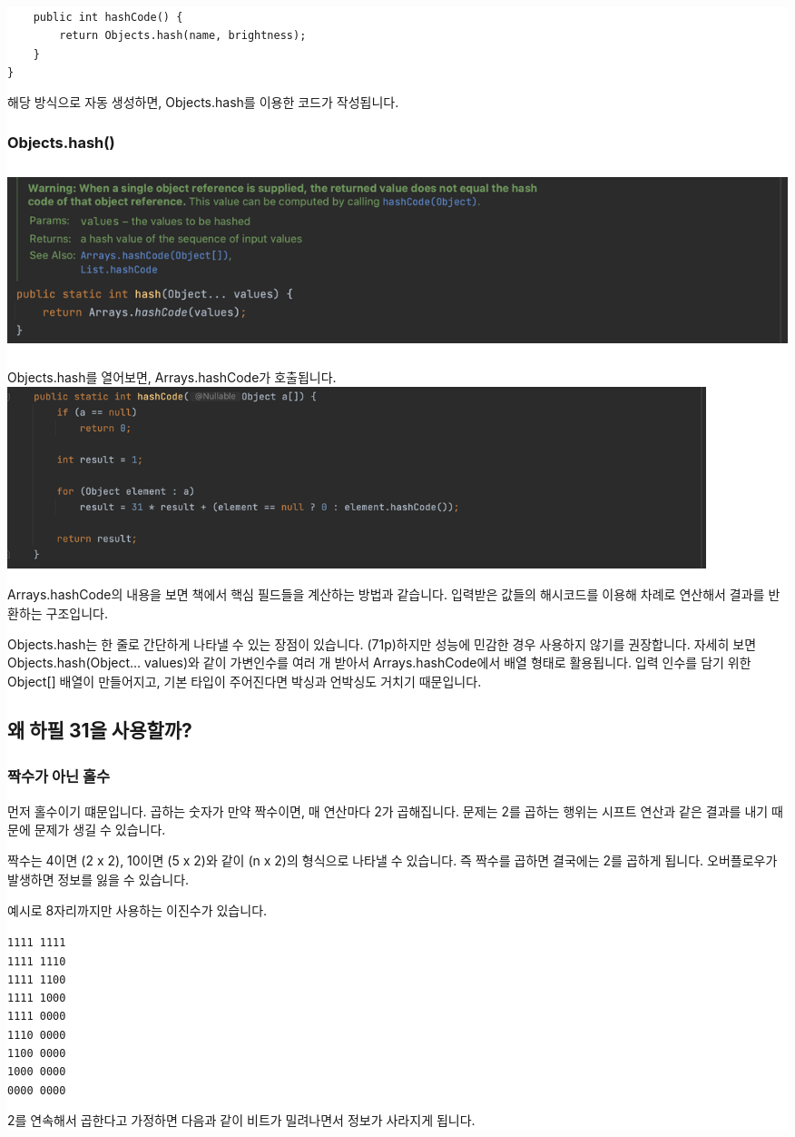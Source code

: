 ```
    public int hashCode() {
        return Objects.hash(name, brightness);
    }
}
```
해당 방식으로 자동 생성하면, Objects.hash를 이용한 코드가 작성됩니다.

### Objects.hash()
<img src="./images/Objects_hash.png" height="200px">    

Objects.hash를 열어보면, Arrays.hashCode가 호출됩니다.  
<img src="./images/arrays_hash.png" height="200px">  

Arrays.hashCode의 내용을 보면 책에서 핵심 필드들을 계산하는 방법과 같습니다. 입력받은 값들의 해시코드를 이용해 차례로 연산해서 결과를 반환하는 구조입니다. 
 
Objects.hash는 한 줄로 간단하게 나타낼 수 있는 장점이 있습니다. (71p)하지만 성능에 민감한 경우 사용하지 않기를 권장합니다. 자세히 보면 Objects.hash(Object... values)와 같이 가변인수를 여러 개 받아서 Arrays.hashCode에서 배열 형태로 활용됩니다. 입력 인수를 담기 위한 Object[] 배열이 만들어지고, 기본 타입이 주어진다면 박싱과 언박싱도 거치기 때문입니다.


## 왜 하필 31을 사용할까?
### 짝수가 아닌 홀수
먼저 홀수이기 떄문입니다. 곱하는 숫자가 만약 짝수이면, 매 연산마다 2가 곱해집니다. 문제는 2를 곱하는 행위는 시프트 연산과 같은 결과를 내기 때문에 문제가 생길 수 있습니다.

짝수는 4이면 (2 x 2), 10이면 (5 x 2)와 같이 (n x 2)의 형식으로 나타낼 수 있습니다. 즉 짝수를 곱하면 결국에는 2를 곱하게 됩니다. 오버플로우가 발생하면 정보를 잃을 수 있습니다.

예시로 8자리까지만 사용하는 이진수가 있습니다. 
```
1111 1111
1111 1110
1111 1100
1111 1000
1111 0000
1110 0000
1100 0000
1000 0000
0000 0000
```
2를 연속해서 곱한다고 가정하면 다음과 같이 비트가 밀려나면서 정보가 사라지게 됩니다.
